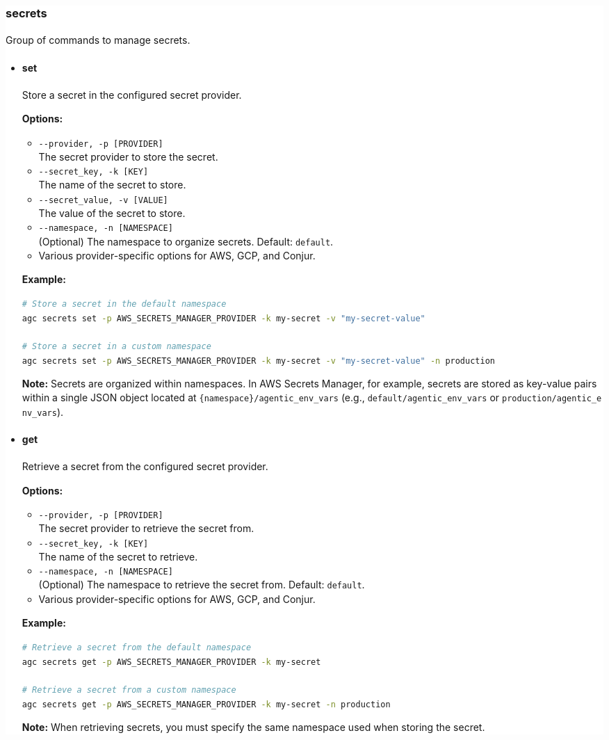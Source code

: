 ### **secrets**

Group of commands to manage secrets.

- #### **set**

  Store a secret in the configured secret provider.

  **Options:**
  - `--provider, -p [PROVIDER]`  
    The secret provider to store the secret.
  - `--secret_key, -k [KEY]`  
    The name of the secret to store.
  - `--secret_value, -v [VALUE]`  
    The value of the secret to store.
  - `--namespace, -n [NAMESPACE]`  
    (Optional) The namespace to organize secrets. Default: `default`.
  - Various provider-specific options for AWS, GCP, and Conjur.

  **Example:**
  ```sh
  # Store a secret in the default namespace
  agc secrets set -p AWS_SECRETS_MANAGER_PROVIDER -k my-secret -v "my-secret-value"
  
  # Store a secret in a custom namespace
  agc secrets set -p AWS_SECRETS_MANAGER_PROVIDER -k my-secret -v "my-secret-value" -n production
  ```

  **Note:** Secrets are organized within namespaces. In AWS Secrets Manager, for example, secrets are stored as key-value pairs within a single JSON object located at `{namespace}/agentic_env_vars` (e.g., `default/agentic_env_vars` or `production/agentic_env_vars`).

- #### **get**

  Retrieve a secret from the configured secret provider.

  **Options:**
  - `--provider, -p [PROVIDER]`  
    The secret provider to retrieve the secret from.
  - `--secret_key, -k [KEY]`  
    The name of the secret to retrieve.
  - `--namespace, -n [NAMESPACE]`  
    (Optional) The namespace to retrieve the secret from. Default: `default`.
  - Various provider-specific options for AWS, GCP, and Conjur.

  **Example:**
  ```sh
  # Retrieve a secret from the default namespace
  agc secrets get -p AWS_SECRETS_MANAGER_PROVIDER -k my-secret
  
  # Retrieve a secret from a custom namespace
  agc secrets get -p AWS_SECRETS_MANAGER_PROVIDER -k my-secret -n production
  ```


  **Note:** When retrieving secrets, you must specify the same namespace used when storing the secret.
